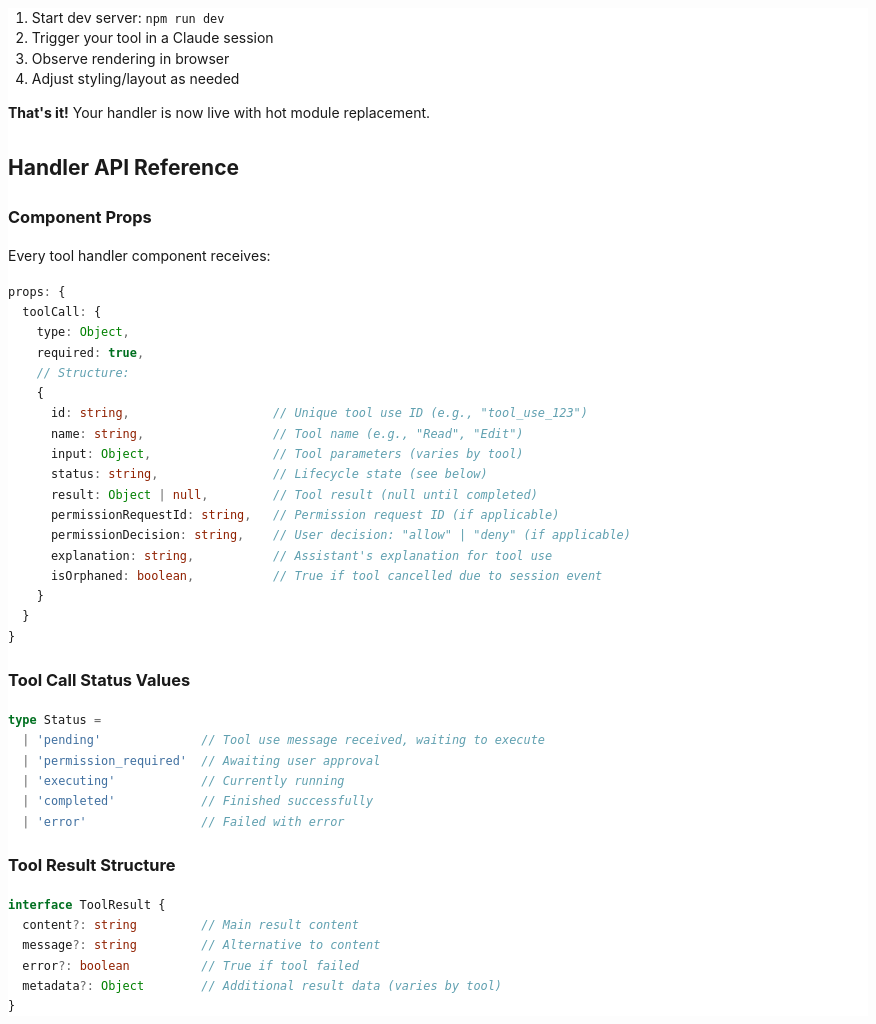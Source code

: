 1. Start dev server: `npm run dev`
2. Trigger your tool in a Claude session
3. Observe rendering in browser
4. Adjust styling/layout as needed

**That's it!** Your handler is now live with hot module replacement.

## Handler API Reference

### Component Props

Every tool handler component receives:

```typescript
props: {
  toolCall: {
    type: Object,
    required: true,
    // Structure:
    {
      id: string,                    // Unique tool use ID (e.g., "tool_use_123")
      name: string,                  // Tool name (e.g., "Read", "Edit")
      input: Object,                 // Tool parameters (varies by tool)
      status: string,                // Lifecycle state (see below)
      result: Object | null,         // Tool result (null until completed)
      permissionRequestId: string,   // Permission request ID (if applicable)
      permissionDecision: string,    // User decision: "allow" | "deny" (if applicable)
      explanation: string,           // Assistant's explanation for tool use
      isOrphaned: boolean,           // True if tool cancelled due to session event
    }
  }
}
```

### Tool Call Status Values

```typescript
type Status =
  | 'pending'              // Tool use message received, waiting to execute
  | 'permission_required'  // Awaiting user approval
  | 'executing'            // Currently running
  | 'completed'            // Finished successfully
  | 'error'                // Failed with error
```

### Tool Result Structure

```typescript
interface ToolResult {
  content?: string         // Main result content
  message?: string         // Alternative to content
  error?: boolean          // True if tool failed
  metadata?: Object        // Additional result data (varies by tool)
}
```
